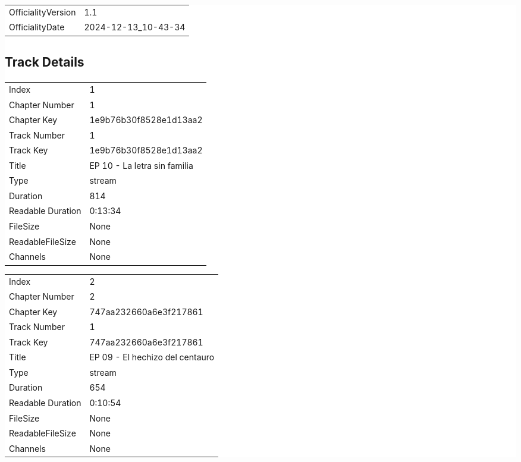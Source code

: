 |  |  |
| - | - |
| OfficialityVersion | 1.1
| OfficialityDate | 2024-12-13_10-43-34


## Track Details

|  |  |
| - | - |
| Index | 1 |
| Chapter Number | 1 |
| Chapter Key | 1e9b76b30f8528e1d13aa2 |
| Track Number | 1 |
| Track Key | 1e9b76b30f8528e1d13aa2 |
| Title | EP 10 - La letra sin familia |
| Type | stream |
| Duration | 814 |
| Readable Duration | 0:13:34 |
| FileSize | None |
| ReadableFileSize | None |
| Channels | None |

|  |  |
| - | - |
| Index | 2 |
| Chapter Number | 2 |
| Chapter Key | 747aa232660a6e3f217861 |
| Track Number | 1 |
| Track Key | 747aa232660a6e3f217861 |
| Title | EP 09 - El hechizo del centauro |
| Type | stream |
| Duration | 654 |
| Readable Duration | 0:10:54 |
| FileSize | None |
| ReadableFileSize | None |
| Channels | None |
